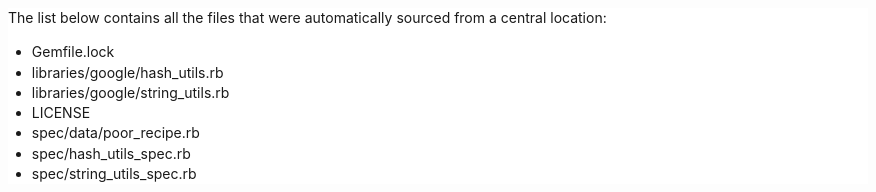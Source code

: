 The list below contains all the files that were automatically sourced from a
central location:

  * Gemfile.lock
  * libraries/google/hash_utils.rb
  * libraries/google/string_utils.rb
  * LICENSE
  * spec/data/poor_recipe.rb
  * spec/hash_utils_spec.rb
  * spec/string_utils_spec.rb

[ruby-style-guide]: https://github.com/bbatsov/ruby-style-guide
[rubocop]: https://rubocop.readthedocs.io/en/latest/
